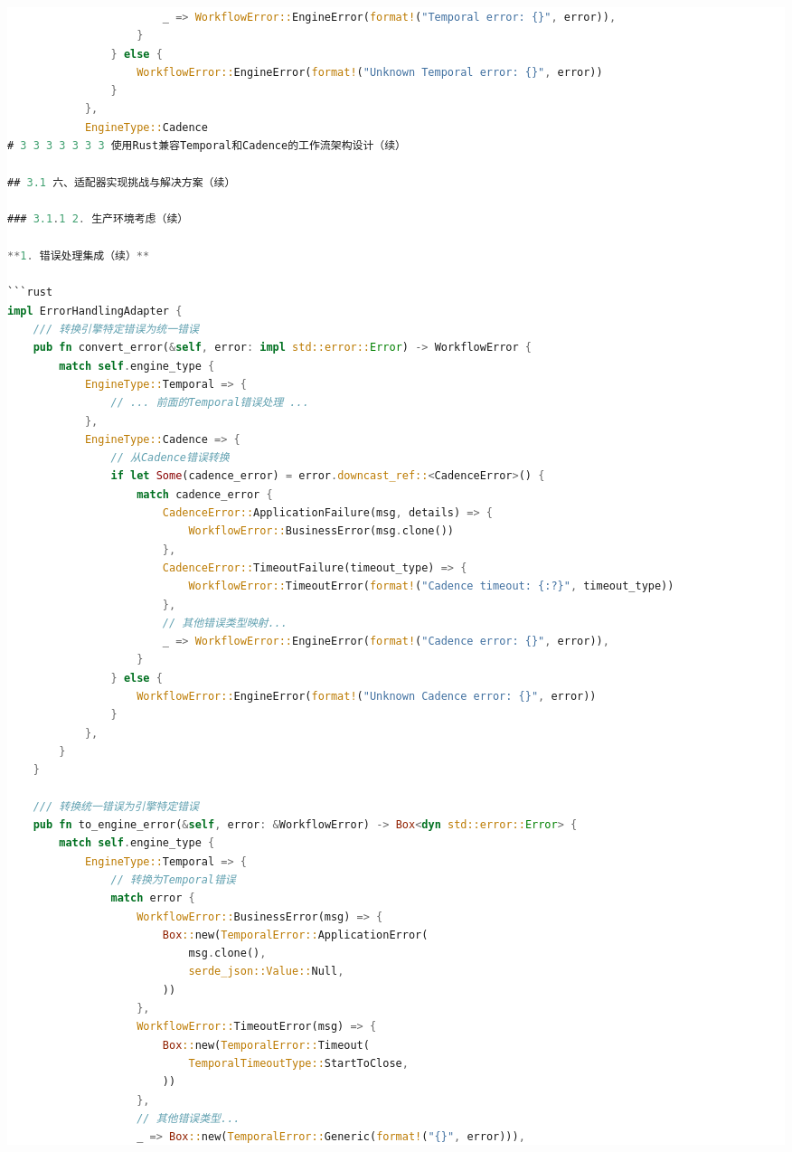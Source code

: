 ```rust
                        _ => WorkflowError::EngineError(format!("Temporal error: {}", error)),
                    }
                } else {
                    WorkflowError::EngineError(format!("Unknown Temporal error: {}", error))
                }
            },
            EngineType::Cadence
# 3 3 3 3 3 3 3 使用Rust兼容Temporal和Cadence的工作流架构设计（续）

## 3.1 六、适配器实现挑战与解决方案（续）

### 3.1.1 2. 生产环境考虑（续）

**1. 错误处理集成（续）**

```rust
impl ErrorHandlingAdapter {
    /// 转换引擎特定错误为统一错误
    pub fn convert_error(&self, error: impl std::error::Error) -> WorkflowError {
        match self.engine_type {
            EngineType::Temporal => {
                // ... 前面的Temporal错误处理 ...
            },
            EngineType::Cadence => {
                // 从Cadence错误转换
                if let Some(cadence_error) = error.downcast_ref::<CadenceError>() {
                    match cadence_error {
                        CadenceError::ApplicationFailure(msg, details) => {
                            WorkflowError::BusinessError(msg.clone())
                        },
                        CadenceError::TimeoutFailure(timeout_type) => {
                            WorkflowError::TimeoutError(format!("Cadence timeout: {:?}", timeout_type))
                        },
                        // 其他错误类型映射...
                        _ => WorkflowError::EngineError(format!("Cadence error: {}", error)),
                    }
                } else {
                    WorkflowError::EngineError(format!("Unknown Cadence error: {}", error))
                }
            },
        }
    }
    
    /// 转换统一错误为引擎特定错误
    pub fn to_engine_error(&self, error: &WorkflowError) -> Box<dyn std::error::Error> {
        match self.engine_type {
            EngineType::Temporal => {
                // 转换为Temporal错误
                match error {
                    WorkflowError::BusinessError(msg) => {
                        Box::new(TemporalError::ApplicationError(
                            msg.clone(), 
                            serde_json::Value::Null,
                        ))
                    },
                    WorkflowError::TimeoutError(msg) => {
                        Box::new(TemporalError::Timeout(
                            TemporalTimeoutType::StartToClose,
                        ))
                    },
                    // 其他错误类型...
                    _ => Box::new(TemporalError::Generic(format!("{}", error))),
```